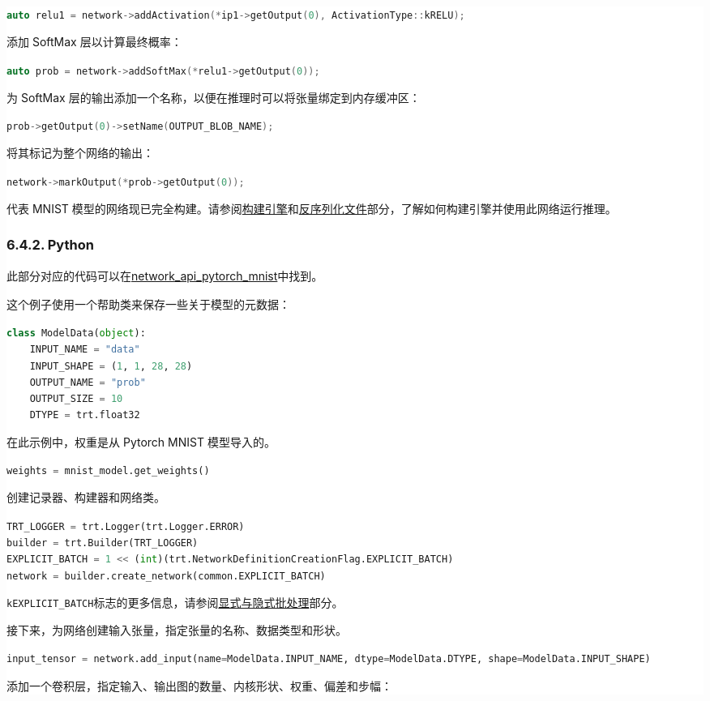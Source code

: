 ```C++
auto relu1 = network->addActivation(*ip1->getOutput(0), ActivationType::kRELU);

```
添加 SoftMax 层以计算最终概率：
```C++
auto prob = network->addSoftMax(*relu1->getOutput(0));
```
为 SoftMax 层的输出添加一个名称，以便在推理时可以将张量绑定到内存缓冲区：
```C++
prob->getOutput(0)->setName(OUTPUT_BLOB_NAME);
```
将其标记为整个网络的输出：
```C++
network->markOutput(*prob->getOutput(0));
```
代表 MNIST 模型的网络现已完全构建。请参阅[构建引擎](https://docs.nvidia.com/deeplearning/tensorrt/developer-guide/index.html#build_engine_c)和[反序列化文件](https://docs.nvidia.com/deeplearning/tensorrt/developer-guide/index.html#perform_inference_c)部分，了解如何构建引擎并使用此网络运行推理。


### 6.4.2. Python
此部分对应的代码可以在[network_api_pytorch_mnist](https://github.com/NVIDIA/TensorRT/tree/main/samples/python/network_api_pytorch_mnist)中找到。

这个例子使用一个帮助类来保存一些关于模型的元数据：

```Python
class ModelData(object):
    INPUT_NAME = "data"
    INPUT_SHAPE = (1, 1, 28, 28)
    OUTPUT_NAME = "prob"
    OUTPUT_SIZE = 10
    DTYPE = trt.float32
```
在此示例中，权重是从 Pytorch MNIST 模型导入的。
```Python
weights = mnist_model.get_weights()
```
创建记录器、构建器和网络类。
```Python
TRT_LOGGER = trt.Logger(trt.Logger.ERROR)
builder = trt.Builder(TRT_LOGGER)
EXPLICIT_BATCH = 1 << (int)(trt.NetworkDefinitionCreationFlag.EXPLICIT_BATCH)
network = builder.create_network(common.EXPLICIT_BATCH)
```
`kEXPLICIT_BATCH`标志的更多信息，请参阅[显式与隐式批处理](https://docs.nvidia.com/deeplearning/tensorrt/developer-guide/index.html#explicit-implicit-batch)部分。

接下来，为网络创建输入张量，指定张量的名称、数据类型和形状。
```Python
input_tensor = network.add_input(name=ModelData.INPUT_NAME, dtype=ModelData.DTYPE, shape=ModelData.INPUT_SHAPE)

```
添加一个卷积层，指定输入、输出图的数量、内核形状、权重、偏差和步幅：
